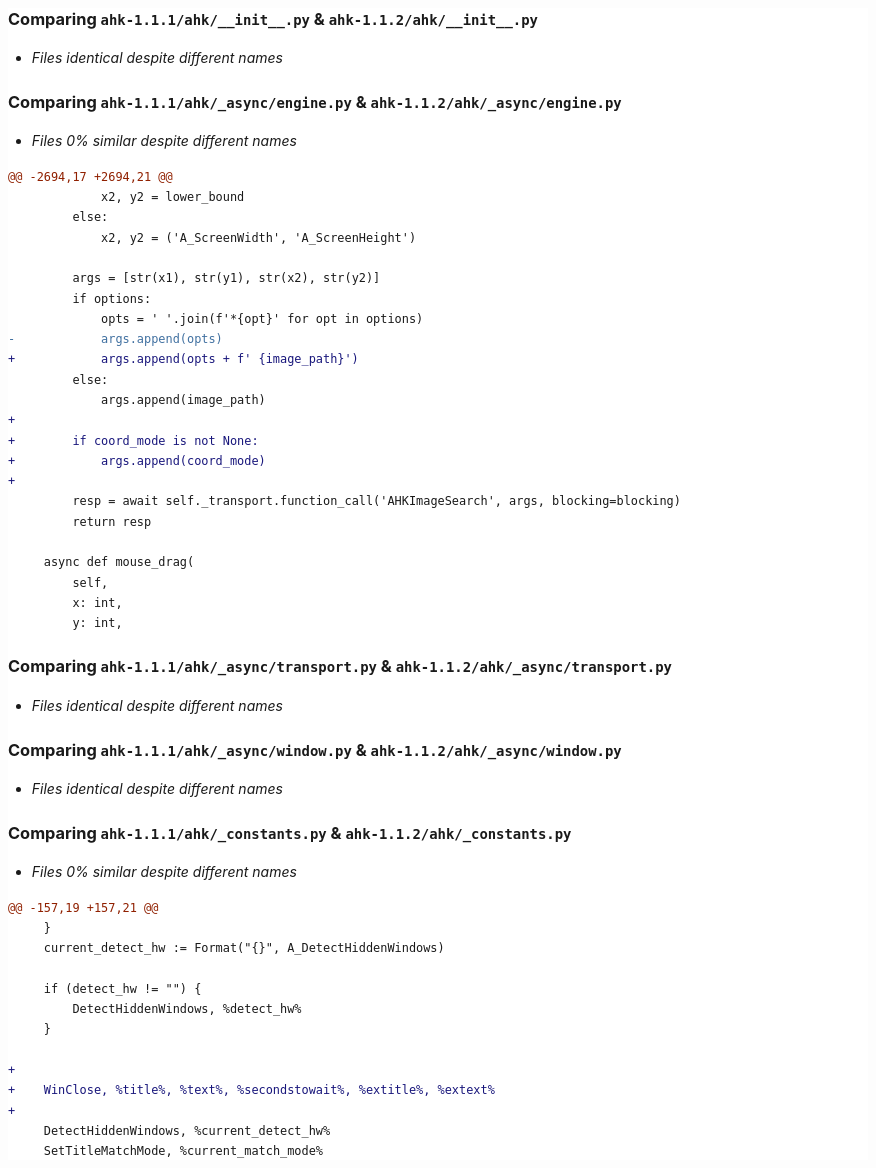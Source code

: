 
### Comparing `ahk-1.1.1/ahk/__init__.py` & `ahk-1.1.2/ahk/__init__.py`

 * *Files identical despite different names*

### Comparing `ahk-1.1.1/ahk/_async/engine.py` & `ahk-1.1.2/ahk/_async/engine.py`

 * *Files 0% similar despite different names*

```diff
@@ -2694,17 +2694,21 @@
             x2, y2 = lower_bound
         else:
             x2, y2 = ('A_ScreenWidth', 'A_ScreenHeight')
 
         args = [str(x1), str(y1), str(x2), str(y2)]
         if options:
             opts = ' '.join(f'*{opt}' for opt in options)
-            args.append(opts)
+            args.append(opts + f' {image_path}')
         else:
             args.append(image_path)
+
+        if coord_mode is not None:
+            args.append(coord_mode)
+
         resp = await self._transport.function_call('AHKImageSearch', args, blocking=blocking)
         return resp
 
     async def mouse_drag(
         self,
         x: int,
         y: int,
```

### Comparing `ahk-1.1.1/ahk/_async/transport.py` & `ahk-1.1.2/ahk/_async/transport.py`

 * *Files identical despite different names*

### Comparing `ahk-1.1.1/ahk/_async/window.py` & `ahk-1.1.2/ahk/_async/window.py`

 * *Files identical despite different names*

### Comparing `ahk-1.1.1/ahk/_constants.py` & `ahk-1.1.2/ahk/_constants.py`

 * *Files 0% similar despite different names*

```diff
@@ -157,19 +157,21 @@
     }
     current_detect_hw := Format("{}", A_DetectHiddenWindows)
 
     if (detect_hw != "") {
         DetectHiddenWindows, %detect_hw%
     }
 
+
+    WinClose, %title%, %text%, %secondstowait%, %extitle%, %extext%
+
     DetectHiddenWindows, %current_detect_hw%
     SetTitleMatchMode, %current_match_mode%
```
